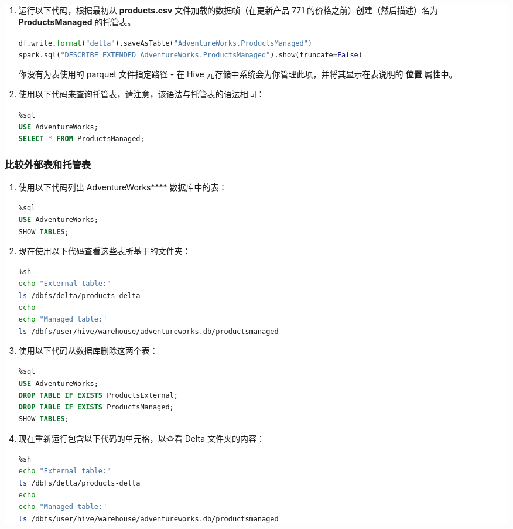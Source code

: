 1. 运行以下代码，根据最初从 **products.csv** 文件加载的数据帧（在更新产品 771 的价格之前）创建（然后描述）名为 **ProductsManaged** 的托管表。

    ```python
   df.write.format("delta").saveAsTable("AdventureWorks.ProductsManaged")
   spark.sql("DESCRIBE EXTENDED AdventureWorks.ProductsManaged").show(truncate=False)
    ```

    你没有为表使用的 parquet 文件指定路径 - 在 Hive 元存储中系统会为你管理此项，并将其显示在表说明的 **位置** 属性中。

1. 使用以下代码来查询托管表，请注意，该语法与托管表的语法相同：

    ```sql
   %sql
   USE AdventureWorks;
   SELECT * FROM ProductsManaged;
    ```

### 比较外部表和托管表

1. 使用以下代码列出 AdventureWorks**** 数据库中的表：

    ```sql
   %sql
   USE AdventureWorks;
   SHOW TABLES;
    ```

1. 现在使用以下代码查看这些表所基于的文件夹：

    ```Bash
    %sh
    echo "External table:"
    ls /dbfs/delta/products-delta
    echo
    echo "Managed table:"
    ls /dbfs/user/hive/warehouse/adventureworks.db/productsmanaged
    ```

1. 使用以下代码从数据库删除这两个表：

    ```sql
   %sql
   USE AdventureWorks;
   DROP TABLE IF EXISTS ProductsExternal;
   DROP TABLE IF EXISTS ProductsManaged;
   SHOW TABLES;
    ```

1. 现在重新运行包含以下代码的单元格，以查看 Delta 文件夹的内容：

    ```Bash
    %sh
    echo "External table:"
    ls /dbfs/delta/products-delta
    echo
    echo "Managed table:"
    ls /dbfs/user/hive/warehouse/adventureworks.db/productsmanaged
    ```
